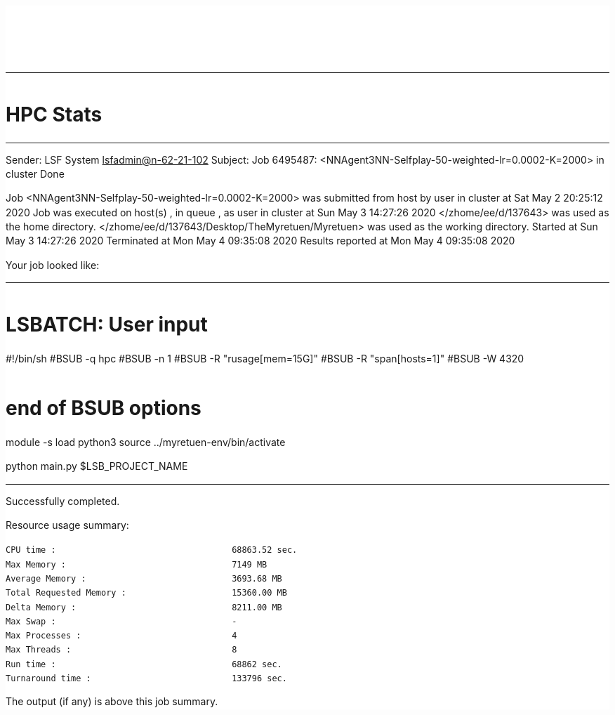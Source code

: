  <br /> 
 <br /> 
 <br /> 
 <br />

---------------------------------------------------------------------------------------------------------------------

# HPC Stats


------------------------------------------------------------
Sender: LSF System <lsfadmin@n-62-21-102>
Subject: Job 6495487: <NNAgent3NN-Selfplay-50-weighted-lr=0.0002-K=2000> in cluster <dcc> Done

Job <NNAgent3NN-Selfplay-50-weighted-lr=0.0002-K=2000> was submitted from host <n-62-30-8> by user <s183905> in cluster <dcc> at Sat May  2 20:25:12 2020
Job was executed on host(s) <n-62-21-102>, in queue <hpc>, as user <s183905> in cluster <dcc> at Sun May  3 14:27:26 2020
</zhome/ee/d/137643> was used as the home directory.
</zhome/ee/d/137643/Desktop/TheMyretuen/Myretuen> was used as the working directory.
Started at Sun May  3 14:27:26 2020
Terminated at Mon May  4 09:35:08 2020
Results reported at Mon May  4 09:35:08 2020

Your job looked like:

------------------------------------------------------------
# LSBATCH: User input
#!/bin/sh
#BSUB -q hpc
#BSUB -n 1
#BSUB -R "rusage[mem=15G]"
#BSUB -R "span[hosts=1]"
#BSUB -W 4320
# end of BSUB options

module -s load python3
source ../myretuen-env/bin/activate

python main.py $LSB_PROJECT_NAME


------------------------------------------------------------

Successfully completed.

Resource usage summary:

    CPU time :                                   68863.52 sec.
    Max Memory :                                 7149 MB
    Average Memory :                             3693.68 MB
    Total Requested Memory :                     15360.00 MB
    Delta Memory :                               8211.00 MB
    Max Swap :                                   -
    Max Processes :                              4
    Max Threads :                                8
    Run time :                                   68862 sec.
    Turnaround time :                            133796 sec.

The output (if any) is above this job summary.

